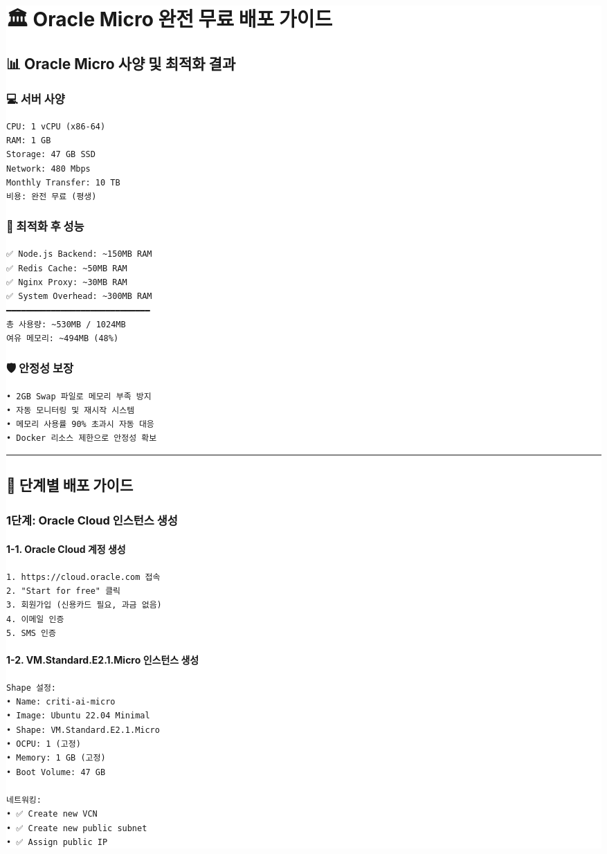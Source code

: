 # 🏛️ Oracle Micro 완전 무료 배포 가이드

## 📊 Oracle Micro 사양 및 최적화 결과

### 💻 서버 사양
```
CPU: 1 vCPU (x86-64)
RAM: 1 GB
Storage: 47 GB SSD
Network: 480 Mbps
Monthly Transfer: 10 TB
비용: 완전 무료 (평생)
```

### 🚀 최적화 후 성능
```
✅ Node.js Backend: ~150MB RAM
✅ Redis Cache: ~50MB RAM  
✅ Nginx Proxy: ~30MB RAM
✅ System Overhead: ~300MB RAM
━━━━━━━━━━━━━━━━━━━━━━━━━━━━━
총 사용량: ~530MB / 1024MB
여유 메모리: ~494MB (48%)
```

### 🛡️ 안정성 보장
```
• 2GB Swap 파일로 메모리 부족 방지
• 자동 모니터링 및 재시작 시스템
• 메모리 사용률 90% 초과시 자동 대응
• Docker 리소스 제한으로 안정성 확보
```

---

## 🚀 단계별 배포 가이드

### 1단계: Oracle Cloud 인스턴스 생성

#### 1-1. Oracle Cloud 계정 생성
```
1. https://cloud.oracle.com 접속
2. "Start for free" 클릭
3. 회원가입 (신용카드 필요, 과금 없음)
4. 이메일 인증
5. SMS 인증
```

#### 1-2. VM.Standard.E2.1.Micro 인스턴스 생성
```
Shape 설정:
• Name: criti-ai-micro
• Image: Ubuntu 22.04 Minimal
• Shape: VM.Standard.E2.1.Micro
• OCPU: 1 (고정)
• Memory: 1 GB (고정)
• Boot Volume: 47 GB

네트워킹:
• ✅ Create new VCN
• ✅ Create new public subnet
• ✅ Assign public IP
```